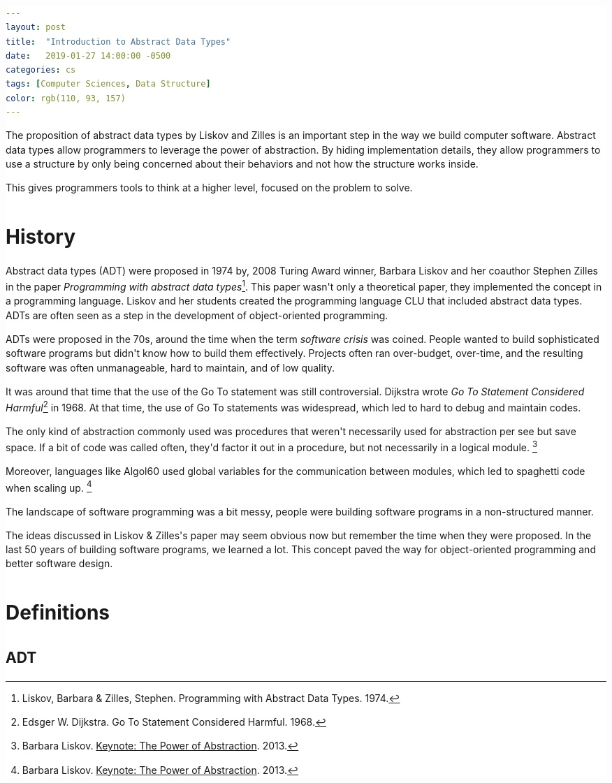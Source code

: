 ```yaml
---
layout: post
title:  "Introduction to Abstract Data Types"
date:   2019-01-27 14:00:00 -0500
categories: cs
tags: [Computer Sciences, Data Structure]
color: rgb(110, 93, 157)
---
```


The proposition of abstract data types by Liskov and Zilles is an important step in the way we build computer software. Abstract data types allow programmers to leverage the power of abstraction. By hiding implementation details, they allow programmers to use a structure by only being concerned about their behaviors and not how the structure works inside.

This gives programmers tools to think at a higher level, focused on the problem to solve.

# History

Abstract data types (ADT) were proposed in 1974 by, 2008 Turing Award winner, Barbara Liskov and her coauthor Stephen Zilles in the paper *Programming with abstract data types*[^Liskov]. This paper wasn't only a theoretical paper, they implemented the concept in a programming language. Liskov and her students created the programming language CLU that included abstract data types. ADTs are often seen as a step in the development of object-oriented programming.

ADTs were proposed in the 70s, around the time when the term *software crisis* was coined. People wanted to build sophisticated software programs but didn't know how to build them effectively. Projects often ran over-budget, over-time, and the resulting software was often unmanageable, hard to maintain, and of low quality.

It was around that time that the use of the Go To statement was still controversial. Dijkstra wrote *Go To Statement Considered Harmful*[^Dijkstra] in 1968. At that time, the use of Go To statements was widespread, which led to hard to debug and maintain codes.

The only kind of abstraction commonly used was procedures that weren't necessarily used for abstraction per see but save space. If a bit of code was called often, they'd factor it out in a procedure, but not necessarily in a logical module. [^Keynote]

Moreover, languages like Algol60 used global variables for the communication between modules, which led to spaghetti code when scaling up. [^Keynote]

The landscape of software programming was a bit messy, people were building software programs in a non-structured manner.

The ideas discussed in Liskov & Zilles's paper may seem obvious now but remember the time when they were proposed. In the last 50 years of building software programs, we learned a lot. This concept paved the way for object-oriented programming and better software design.

# Definitions

## ADT


[^Liskov]: Liskov, Barbara & Zilles, Stephen. Programming with Abstract Data Types. 1974.
[^Keynote]: Barbara Liskov. [Keynote: The Power of Abstraction](https://www.infoq.com/presentations/programming-abstraction-liskov). 2013.
[^Dijkstra]: Edsger W. Dijkstra. Go To Statement Considered Harmful. 1968.
[^Martin]: Robert C. Martin. Clean Code. 2008.